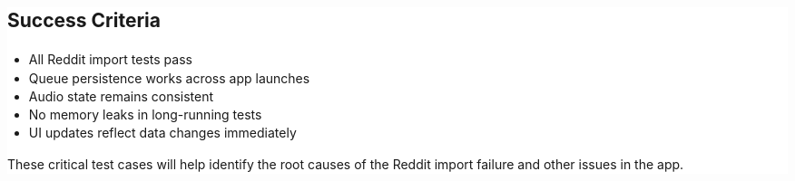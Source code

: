 ## Success Criteria

- All Reddit import tests pass
- Queue persistence works across app launches
- Audio state remains consistent
- No memory leaks in long-running tests
- UI updates reflect data changes immediately

These critical test cases will help identify the root causes of the Reddit import failure and other issues in the app.